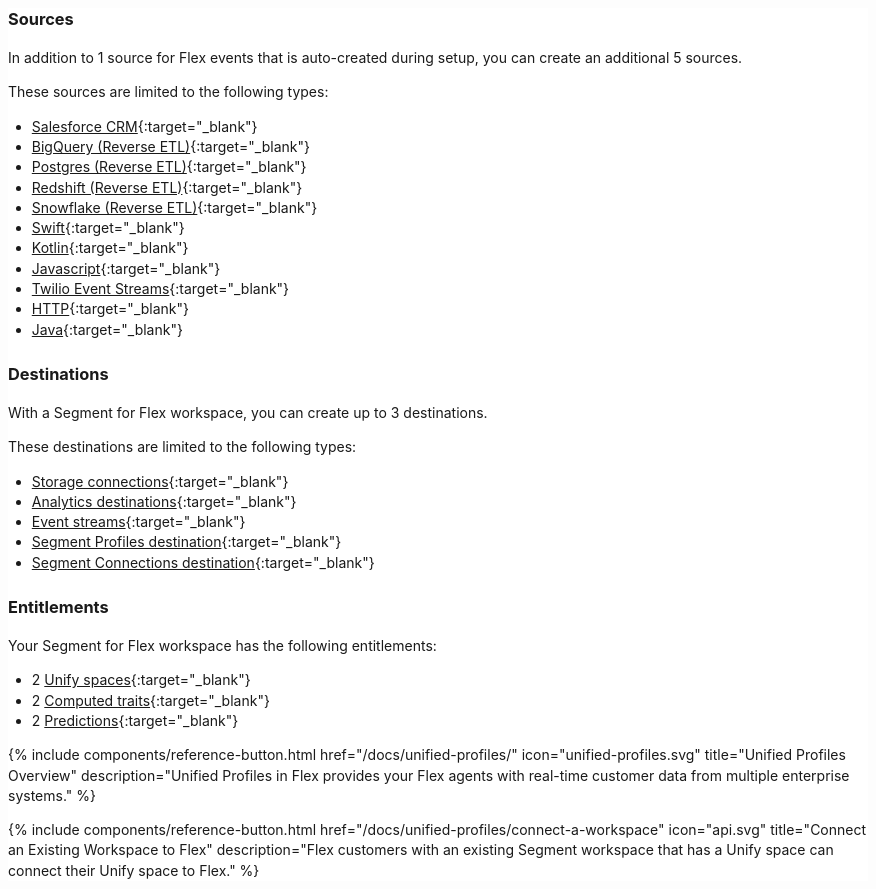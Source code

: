 ### Sources

In addition to 1 source for Flex events that is auto-created during setup, you can create an additional 5 sources.

These sources are limited to the following types:
  - [Salesforce CRM](/docs/connections/sources/catalog/cloud-apps/salesforce/){:target="_blank"}
  - [BigQuery (Reverse ETL)](/docs/connections/reverse-etl/reverse-etl-source-setup-guides/bigquery-setup/){:target="_blank"}
  - [Postgres (Reverse ETL)](/docs/connections/reverse-etl/reverse-etl-source-setup-guides/postgres-setup/){:target="_blank"}
  - [Redshift (Reverse ETL)](/docs/connections/reverse-etl/reverse-etl-source-setup-guides/redshift-setup/){:target="_blank"}
  - [Snowflake (Reverse ETL)](/docs/connections/reverse-etl/reverse-etl-source-setup-guides/snowflake-setup/){:target="_blank"}
  - [Swift](/docs/connections/sources/catalog/libraries/mobile/apple/){:target="_blank"}
  - [Kotlin](/docs/connections/sources/catalog/libraries/mobile/kotlin-android/){:target="_blank"}
  - [Javascript](/docs/connections/sources/catalog/libraries/website/javascript/){:target="_blank"}
  - [Twilio Event Streams](/docs/connections/sources/catalog/cloud-apps/twilio/){:target="_blank"}
  - [HTTP](/docs/connections/sources/catalog/libraries/server/http-api/){:target="_blank"}
  - [Java](/docs/connections/sources/catalog/libraries/server/java/){:target="_blank"}

### Destinations

With a Segment for Flex workspace, you can create up to 3 destinations.

These destinations are limited to the following types:
- [Storage connections](/docs/connections/storage/catalog/){:target="_blank"}
- [Analytics destinations](/docs/connections/destinations/catalog/#analytics){:target="_blank"}
- [Event streams](/docs/connections/destinations/#event-streams-destinations){:target="_blank"}
- [Segment Profiles destination](/docs/connections/destinations/catalog/actions-segment-profiles/){:target="_blank"}
- [Segment Connections destination](/docs/connections/destinations/catalog/actions-segment/){:target="_blank"}


### Entitlements

Your Segment for Flex workspace has the following entitlements:

- 2 [Unify spaces](/docs/unify/quickstart/){:target="_blank"}
- 2 [Computed traits](/docs/unify/Traits/computed-traits/){:target="_blank"}
- 2 [Predictions](/docs/unify/traits/predictions/){:target="_blank"}

<div class="double">
  {% include components/reference-button.html
    href="/docs/unified-profiles/"
    icon="unified-profiles.svg"
    title="Unified Profiles Overview"
    description="Unified Profiles in Flex provides your Flex agents with real-time customer data from multiple enterprise systems."
  %}

  {% include components/reference-button.html
    href="/docs/unified-profiles/connect-a-workspace"
    icon="api.svg"
    title="Connect an Existing Workspace to Flex"
    description="Flex customers with an existing Segment workspace that has a Unify space can connect their Unify space to Flex."
  %}
</div>
